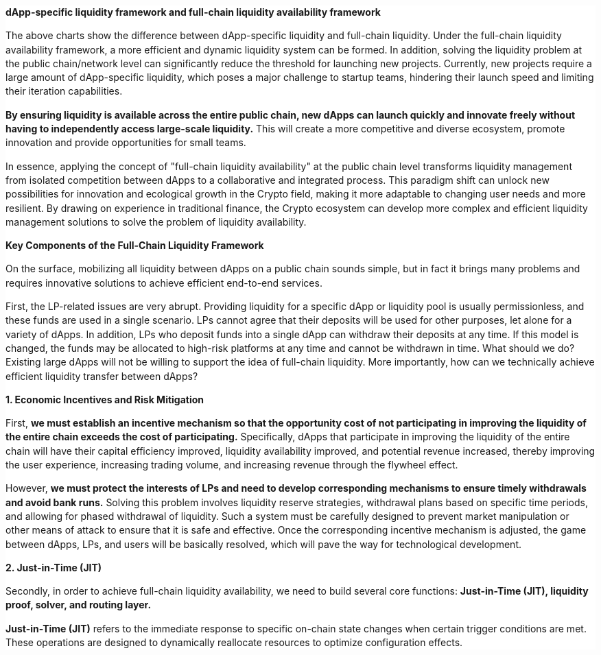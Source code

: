 **dApp-specific liquidity framework and full-chain liquidity availability framework**

The above charts show the difference between dApp-specific liquidity and full-chain liquidity. Under the full-chain liquidity availability framework, a more efficient and dynamic liquidity system can be formed. In addition, solving the liquidity problem at the public chain/network level can significantly reduce the threshold for launching new projects. Currently, new projects require a large amount of dApp-specific liquidity, which poses a major challenge to startup teams, hindering their launch speed and limiting their iteration capabilities.

**By ensuring liquidity is available across the entire public chain, new dApps can launch quickly and innovate freely without having to independently access large-scale liquidity.** This will create a more competitive and diverse ecosystem, promote innovation and provide opportunities for small teams.

In essence, applying the concept of "full-chain liquidity availability" at the public chain level transforms liquidity management from isolated competition between dApps to a collaborative and integrated process. This paradigm shift can unlock new possibilities for innovation and ecological growth in the Crypto field, making it more adaptable to changing user needs and more resilient. By drawing on experience in traditional finance, the Crypto ecosystem can develop more complex and efficient liquidity management solutions to solve the problem of liquidity availability.

**Key Components of the Full-Chain Liquidity Framework**

On the surface, mobilizing all liquidity between dApps on a public chain sounds simple, but in fact it brings many problems and requires innovative solutions to achieve efficient end-to-end services.

First, the LP-related issues are very abrupt. Providing liquidity for a specific dApp or liquidity pool is usually permissionless, and these funds are used in a single scenario. LPs cannot agree that their deposits will be used for other purposes, let alone for a variety of dApps. In addition, LPs who deposit funds into a single dApp can withdraw their deposits at any time. If this model is changed, the funds may be allocated to high-risk platforms at any time and cannot be withdrawn in time. What should we do? Existing large dApps will not be willing to support the idea of ​​full-chain liquidity. More importantly, how can we technically achieve efficient liquidity transfer between dApps?

**1. Economic Incentives and Risk Mitigation**

First, **we must establish an incentive mechanism so that the opportunity cost of not participating in improving the liquidity of the entire chain exceeds the cost of participating.** Specifically, dApps that participate in improving the liquidity of the entire chain will have their capital efficiency improved, liquidity availability improved, and potential revenue increased, thereby improving the user experience, increasing trading volume, and increasing revenue through the flywheel effect.

However, **we must protect the interests of LPs and need to develop corresponding mechanisms to ensure timely withdrawals and avoid bank runs.** Solving this problem involves liquidity reserve strategies, withdrawal plans based on specific time periods, and allowing for phased withdrawal of liquidity. Such a system must be carefully designed to prevent market manipulation or other means of attack to ensure that it is safe and effective. Once the corresponding incentive mechanism is adjusted, the game between dApps, LPs, and users will be basically resolved, which will pave the way for technological development.

**2. Just-in-Time (JIT)**

Secondly, in order to achieve full-chain liquidity availability, we need to build several core functions: **Just-in-Time (JIT), liquidity proof, solver, and routing layer.**

**Just-in-Time (JIT)** refers to the immediate response to specific on-chain state changes when certain trigger conditions are met. These operations are designed to dynamically reallocate resources to optimize configuration effects.
